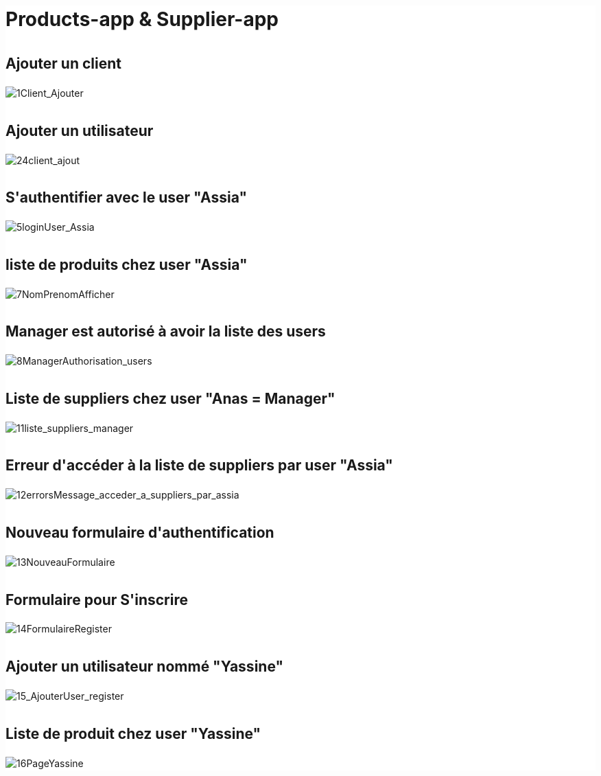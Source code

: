 # Products-app & Supplier-app

## Ajouter un client
<img width="948" alt="1Client_Ajouter" src="https://user-images.githubusercontent.com/83584345/205438210-8188aeb2-3079-4a30-be7e-8a28827e746e.png">

## Ajouter un utilisateur 
<img width="950" alt="24client_ajout" src="https://user-images.githubusercontent.com/83584345/205438409-a57d69b5-4f07-4e2f-b0bd-453117adffe0.png">

## S'authentifier avec le user "Assia"
<img width="960" alt="5loginUser_Assia" src="https://user-images.githubusercontent.com/83584345/205438291-f2d055db-4b80-43b7-b0cc-76e9d22eeb81.png">

## liste de produits chez user "Assia"
<img width="960" alt="7NomPrenomAfficher" src="https://user-images.githubusercontent.com/83584345/205438517-0ff982d9-9ef8-4d77-9b64-292068e20d24.png">

## Manager est autorisé à avoir la liste des users 
<img width="960" alt="8ManagerAuthorisation_users" src="https://user-images.githubusercontent.com/83584345/205438535-457364a7-04c3-4ce7-afbd-da3fcf923702.png">

## Liste de suppliers chez user "Anas = Manager" 
<img width="960" alt="11liste_suppliers_manager" src="https://user-images.githubusercontent.com/83584345/205438570-6ef14692-74d5-45c1-a950-a2e39123fc5e.png">

## Erreur d'accéder à la liste de suppliers par user "Assia"
<img width="959" alt="12errorsMessage_acceder_a_suppliers_par_assia" src="https://user-images.githubusercontent.com/83584345/205438618-b42308d4-fcdd-4114-ab80-88e2224a4eba.png">

## Nouveau formulaire d'authentification 
<img width="960" alt="13NouveauFormulaire" src="https://user-images.githubusercontent.com/83584345/205438633-80c5882e-be82-454f-8d78-95f29a9de235.png">

## Formulaire pour S'inscrire 
<img width="947" alt="14FormulaireRegister" src="https://user-images.githubusercontent.com/83584345/205438665-5226fc52-debd-42e5-b7a3-a87fc704bbdb.png">

## Ajouter un utilisateur nommé "Yassine"
<img width="946" alt="15_AjouterUser_register" src="https://user-images.githubusercontent.com/83584345/205438688-6caf4302-0e33-4677-b33d-7741b351936f.png">

## Liste de produit chez user "Yassine"
<img width="960" alt="16PageYassine" src="https://user-images.githubusercontent.com/83584345/205438702-ca073559-3b2e-4212-a262-6b7cf630767b.png">
